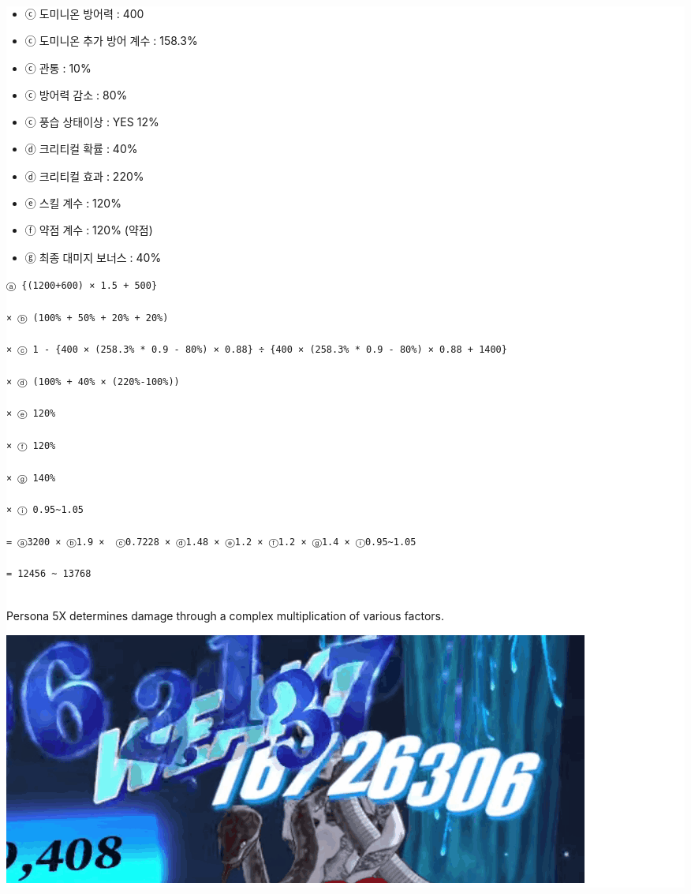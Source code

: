 - ⓒ 도미니온 방어력 : 400

- ⓒ 도미니온 추가 방어 계수 : 158.3% 

- ⓒ 관통 : 10%

- ⓒ 방어력 감소 : 80%

- ⓒ 풍습 상태이상 : YES 12%

- ⓓ 크리티컬 확률 : 40%

- ⓓ 크리티컬 효과 : 220%

- ⓔ 스킬 계수 : 120%

- ⓕ 약점 계수 : 120% (약점)

- ⓖ 최종 대미지 보너스 : 40%


```
ⓐ {(1200+600) × 1.5 + 500}

× ⓑ (100% + 50% + 20% + 20%)

× ⓒ 1 - {400 × (258.3% * 0.9 - 80%) × 0.88} ÷ {400 × (258.3% * 0.9 - 80%) × 0.88 + 1400}

× ⓓ (100% + 40% × (220%-100%))

× ⓔ 120%

× ⓕ 120%

× ⓖ 140%

× ⓘ 0.95~1.05

= ⓐ3200 × ⓑ1.9 ×  ⓒ0.7228 × ⓓ1.48 × ⓔ1.2 × ⓕ1.2 × ⓖ1.4 × ⓘ0.95~1.05

= 12456 ~ 13768
```

<br>

</div>

<div class="content-en" markdown="1">
Persona 5X determines damage through a complex multiplication of various factors.

![damage.gif](/apps/article/asset/damage.gif)
